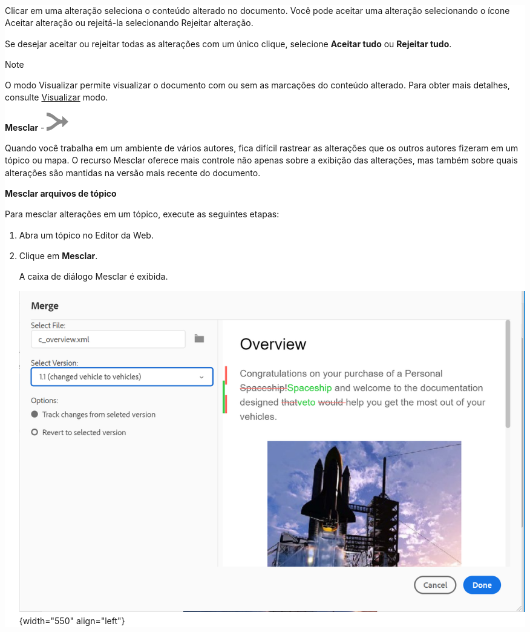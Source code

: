 Clicar em uma alteração seleciona o conteúdo alterado no documento. Você pode aceitar uma alteração selecionando o ícone Aceitar alteração ou rejeitá-la selecionando Rejeitar alteração.

Se desejar aceitar ou rejeitar todas as alterações com um único clique, selecione **Aceitar tudo** ou **Rejeitar tudo**.

>[!NOTE]
>
> O modo Visualizar permite visualizar o documento com ou sem as marcações do conteúdo alterado. Para obter mais detalhes, consulte [Visualizar](web-editor-views.md#preview-mode-id19AAGL00163) modo.

**Mesclar** - ![](images/merge-icon.svg)

Quando você trabalha em um ambiente de vários autores, fica difícil rastrear as alterações que os outros autores fizeram em um tópico ou mapa. O recurso Mesclar oferece mais controle não apenas sobre a exibição das alterações, mas também sobre quais alterações são mantidas na versão mais recente do documento.

**Mesclar arquivos de tópico**

Para mesclar alterações em um tópico, execute as seguintes etapas:

1. Abra um tópico no Editor da Web.

1. Clique em **Mesclar**.

   A caixa de diálogo Mesclar é exibida.

   ![](images/merge-changes-in-topic.png){width="550" align="left"}
